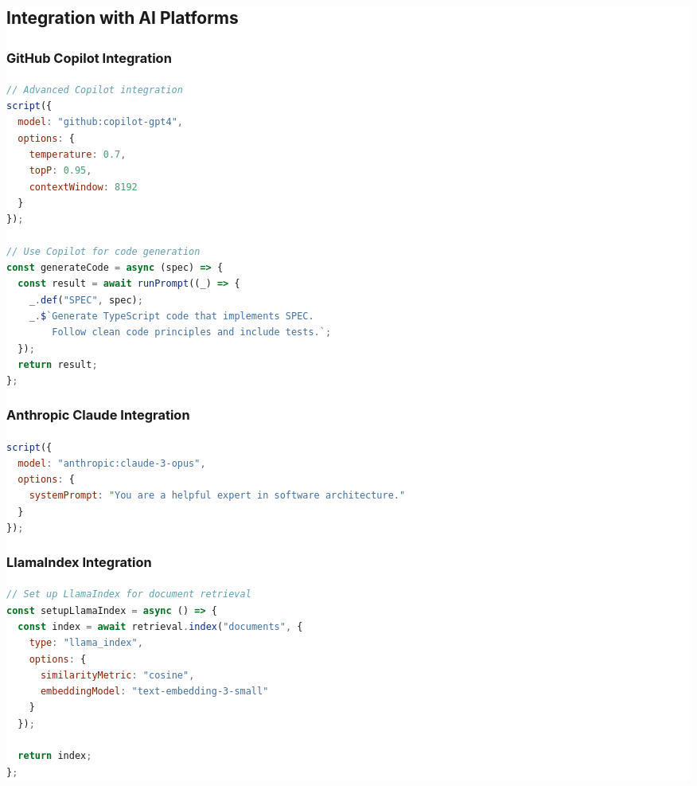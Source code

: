 ## Integration with AI Platforms

### GitHub Copilot Integration

```javascript
// Advanced Copilot integration
script({
  model: "github:copilot-gpt4",
  options: {
    temperature: 0.7,
    topP: 0.95,
    contextWindow: 8192
  }
});

// Use Copilot for code generation
const generateCode = async (spec) => {
  const result = await runPrompt((_) => {
    _.def("SPEC", spec);
    _.$`Generate TypeScript code that implements SPEC.
        Follow clean code principles and include tests.`;
  });
  return result;
};
```

### Anthropic Claude Integration

```javascript
script({
  model: "anthropic:claude-3-opus",
  options: {
    systemPrompt: "You are a helpful expert in software architecture."
  }
});
```

### LlamaIndex Integration

```javascript
// Set up LlamaIndex for document retrieval
const setupLlamaIndex = async () => {
  const index = await retrieval.index("documents", {
    type: "llama_index",
    options: {
      similarityMetric: "cosine",
      embeddingModel: "text-embedding-3-small"
    }
  });
  
  return index;
};
```
